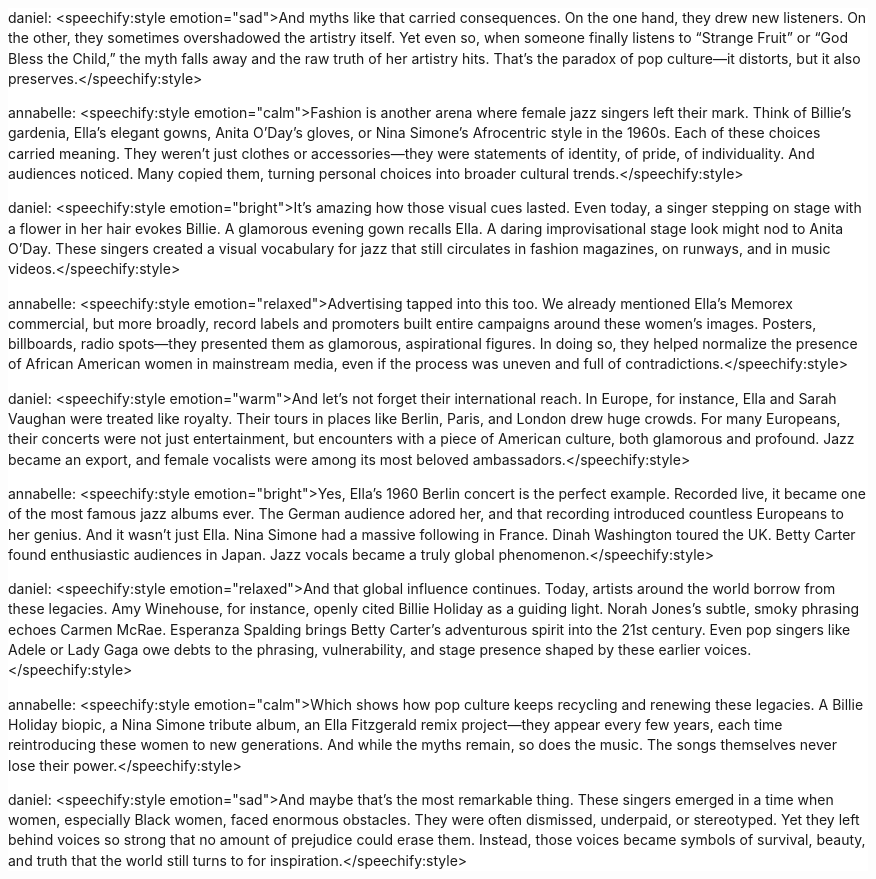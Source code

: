 daniel: <speak><speechify:style emotion="sad">And myths like that carried consequences. On the one hand, they drew new listeners. On the other, they sometimes overshadowed the artistry itself. Yet even so, when someone finally listens to “Strange Fruit” or “God Bless the Child,” the myth falls away and the raw truth of her artistry hits. That’s the paradox of pop culture—it distorts, but it also preserves.</speechify:style></speak>

annabelle: <speak><speechify:style emotion="calm">Fashion is another arena where female jazz singers left their mark. Think of Billie’s gardenia, Ella’s elegant gowns, Anita O’Day’s gloves, or Nina Simone’s Afrocentric style in the 1960s. Each of these choices carried meaning. They weren’t just clothes or accessories—they were statements of identity, of pride, of individuality. And audiences noticed. Many copied them, turning personal choices into broader cultural trends.</speechify:style></speak>

daniel: <speak><speechify:style emotion="bright">It’s amazing how those visual cues lasted. Even today, a singer stepping on stage with a flower in her hair evokes Billie. A glamorous evening gown recalls Ella. A daring improvisational stage look might nod to Anita O’Day. These singers created a visual vocabulary for jazz that still circulates in fashion magazines, on runways, and in music videos.</speechify:style></speak>

annabelle: <speak><speechify:style emotion="relaxed">Advertising tapped into this too. We already mentioned Ella’s Memorex commercial, but more broadly, record labels and promoters built entire campaigns around these women’s images. Posters, billboards, radio spots—they presented them as glamorous, aspirational figures. In doing so, they helped normalize the presence of African American women in mainstream media, even if the process was uneven and full of contradictions.</speechify:style></speak>

daniel: <speak><speechify:style emotion="warm">And let’s not forget their international reach. In Europe, for instance, Ella and Sarah Vaughan were treated like royalty. Their tours in places like Berlin, Paris, and London drew huge crowds. For many Europeans, their concerts were not just entertainment, but encounters with a piece of American culture, both glamorous and profound. Jazz became an export, and female vocalists were among its most beloved ambassadors.</speechify:style></speak>

annabelle: <speak><speechify:style emotion="bright">Yes, Ella’s 1960 Berlin concert is the perfect example. Recorded live, it became one of the most famous jazz albums ever. The German audience adored her, and that recording introduced countless Europeans to her genius. And it wasn’t just Ella. Nina Simone had a massive following in France. Dinah Washington toured the UK. Betty Carter found enthusiastic audiences in Japan. Jazz vocals became a truly global phenomenon.</speechify:style></speak>

daniel: <speak><speechify:style emotion="relaxed">And that global influence continues. Today, artists around the world borrow from these legacies. Amy Winehouse, for instance, openly cited Billie Holiday as a guiding light. Norah Jones’s subtle, smoky phrasing echoes Carmen McRae. Esperanza Spalding brings Betty Carter’s adventurous spirit into the 21st century. Even pop singers like Adele or Lady Gaga owe debts to the phrasing, vulnerability, and stage presence shaped by these earlier voices.</speechify:style></speak>

annabelle: <speak><speechify:style emotion="calm">Which shows how pop culture keeps recycling and renewing these legacies. A Billie Holiday biopic, a Nina Simone tribute album, an Ella Fitzgerald remix project—they appear every few years, each time reintroducing these women to new generations. And while the myths remain, so does the music. The songs themselves never lose their power.</speechify:style></speak>

daniel: <speak><speechify:style emotion="sad">And maybe that’s the most remarkable thing. These singers emerged in a time when women, especially Black women, faced enormous obstacles. They were often dismissed, underpaid, or stereotyped. Yet they left behind voices so strong that no amount of prejudice could erase them. Instead, those voices became symbols of survival, beauty, and truth that the world still turns to for inspiration.</speechify:style></speak>
